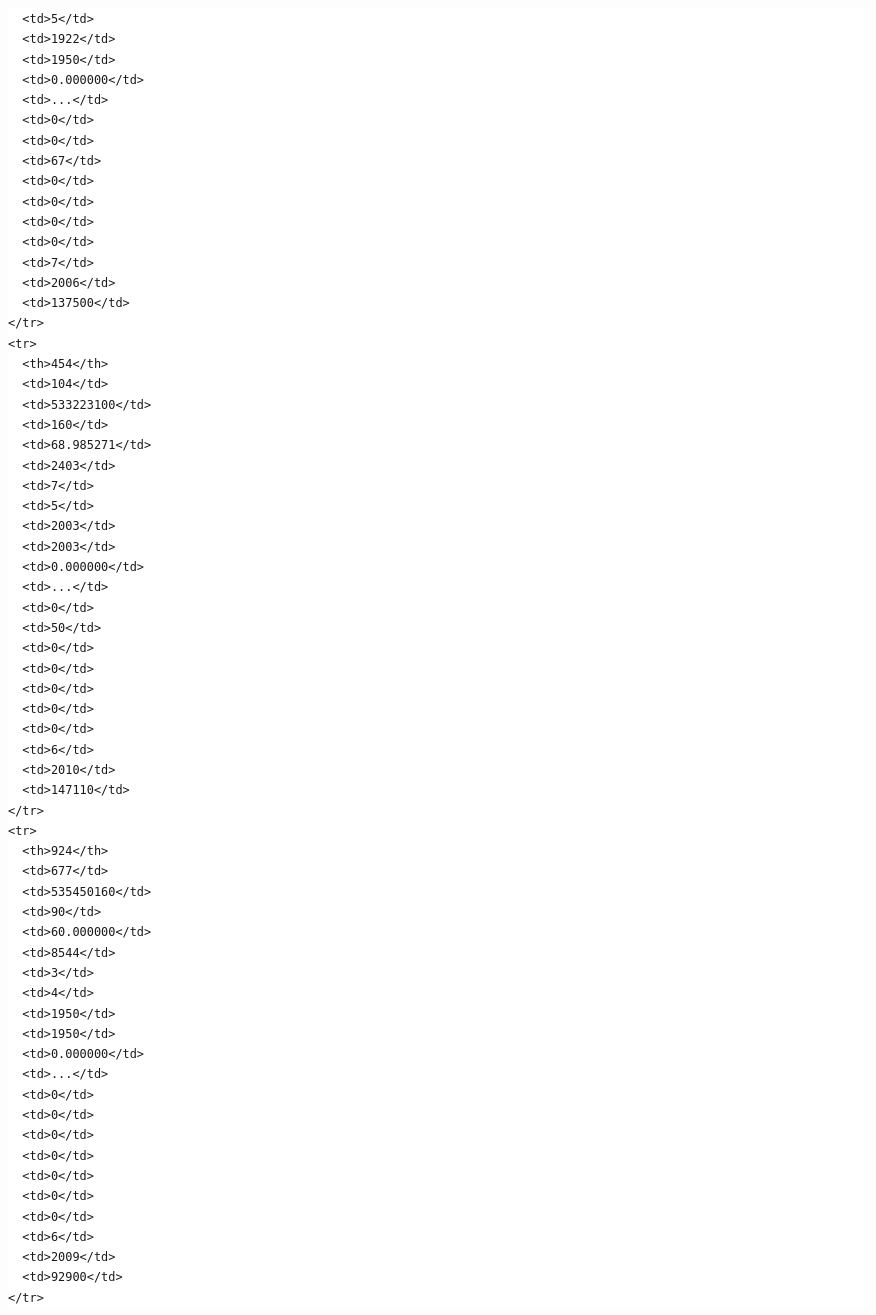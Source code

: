       <td>5</td>
      <td>1922</td>
      <td>1950</td>
      <td>0.000000</td>
      <td>...</td>
      <td>0</td>
      <td>0</td>
      <td>67</td>
      <td>0</td>
      <td>0</td>
      <td>0</td>
      <td>0</td>
      <td>7</td>
      <td>2006</td>
      <td>137500</td>
    </tr>
    <tr>
      <th>454</th>
      <td>104</td>
      <td>533223100</td>
      <td>160</td>
      <td>68.985271</td>
      <td>2403</td>
      <td>7</td>
      <td>5</td>
      <td>2003</td>
      <td>2003</td>
      <td>0.000000</td>
      <td>...</td>
      <td>0</td>
      <td>50</td>
      <td>0</td>
      <td>0</td>
      <td>0</td>
      <td>0</td>
      <td>0</td>
      <td>6</td>
      <td>2010</td>
      <td>147110</td>
    </tr>
    <tr>
      <th>924</th>
      <td>677</td>
      <td>535450160</td>
      <td>90</td>
      <td>60.000000</td>
      <td>8544</td>
      <td>3</td>
      <td>4</td>
      <td>1950</td>
      <td>1950</td>
      <td>0.000000</td>
      <td>...</td>
      <td>0</td>
      <td>0</td>
      <td>0</td>
      <td>0</td>
      <td>0</td>
      <td>0</td>
      <td>0</td>
      <td>6</td>
      <td>2009</td>
      <td>92900</td>
    </tr>